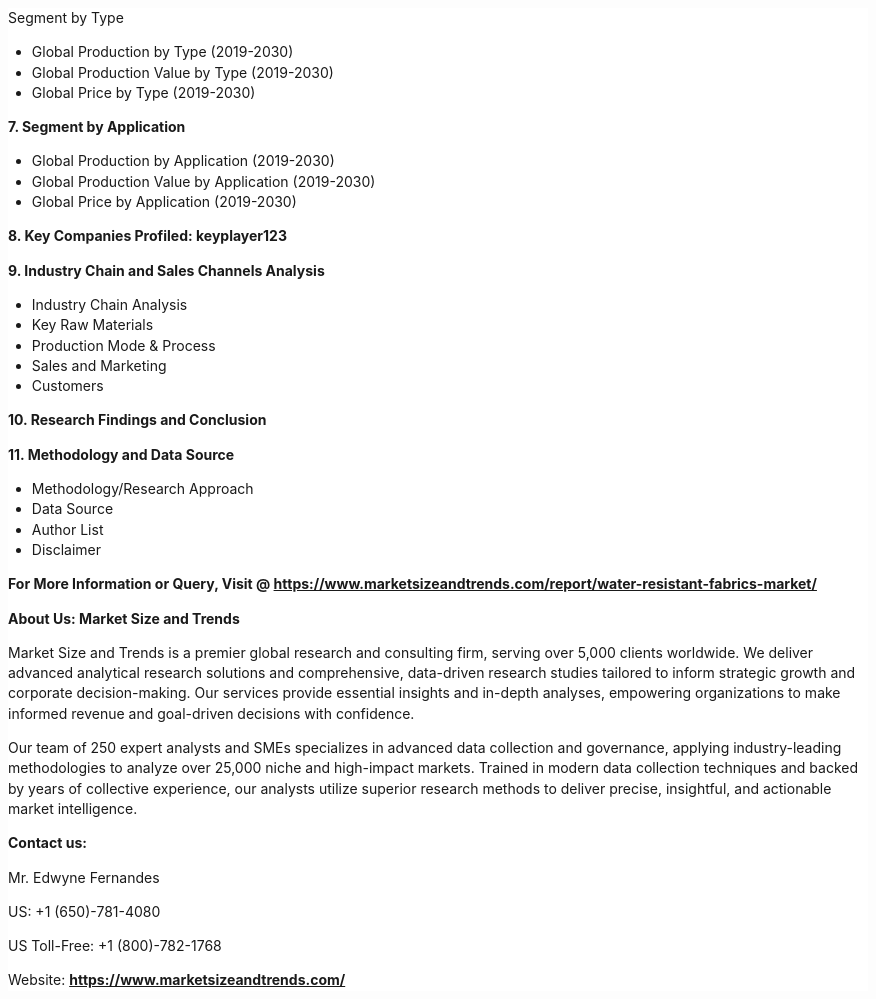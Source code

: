 Segment by Type</strong></p><ul><li>Global Production by Type (2019-2030)</li><li>Global Production Value by Type (2019-2030)</li><li>Global Price by Type (2019-2030)</li></ul><p><strong>7. Segment by Application</strong></p><ul><li>Global Production by Application (2019-2030)</li><li>Global Production Value by Application (2019-2030)</li><li>Global Price by Application (2019-2030)</li></ul><p><strong>8. Key Companies Profiled: keyplayer123</strong></p><p><strong>9. Industry Chain and Sales Channels Analysis</strong></p><ul><li>Industry Chain Analysis</li><li>Key Raw Materials</li><li>Production Mode &amp; Process</li><li>Sales and Marketing</li><li>Customers</li></ul><p><strong>10. Research Findings and Conclusion</strong></p><p><strong>11. Methodology and Data Source</strong></p><ul><li>Methodology/Research Approach</li><li>Data Source</li><li>Author List</li><li>Disclaimer</li></ul></p><p><strong>For More Information or Query, Visit @ <a href="https://www.marketsizeandtrends.com/report/water-resistant-fabrics-market/">https://www.marketsizeandtrends.com/report/water-resistant-fabrics-market/</a></strong></p><p><strong>About Us: Market Size and Trends</strong></p><p>Market Size and Trends is a premier global research and consulting firm, serving over 5,000 clients worldwide. We deliver advanced analytical research solutions and comprehensive, data-driven research studies tailored to inform strategic growth and corporate decision-making. Our services provide essential insights and in-depth analyses, empowering organizations to make informed revenue and goal-driven decisions with confidence.</p><p>Our team of 250 expert analysts and SMEs specializes in advanced data collection and governance, applying industry-leading methodologies to analyze over 25,000 niche and high-impact markets. Trained in modern data collection techniques and backed by years of collective experience, our analysts utilize superior research methods to deliver precise, insightful, and actionable market intelligence.</p><p><strong>Contact us:</strong></p><p>Mr. Edwyne Fernandes</p><p>US: +1 (650)-781-4080</p><p>US Toll-Free: +1 (800)-782-1768</p><p>Website: <strong><a href="https://www.marketsizeandtrends.com/">https://www.marketsizeandtrends.com/</a></strong></p>
